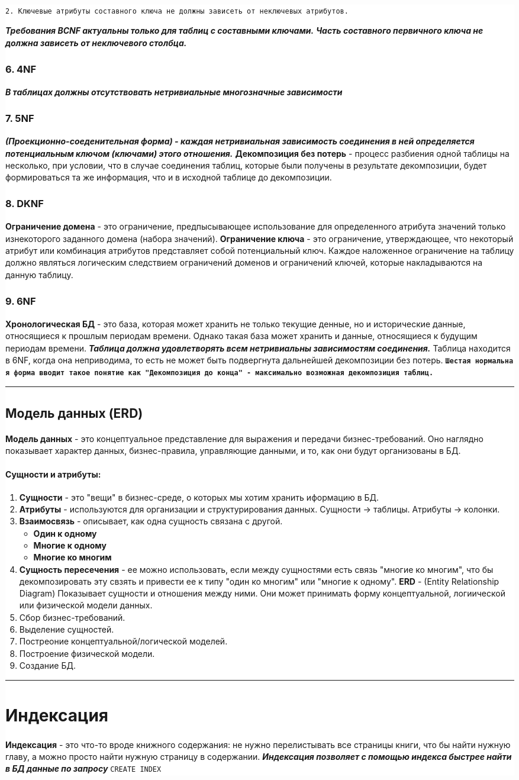 	2. Ключевые атрибуты составного ключа не должны зависеть от неключевых атрибутов.
***Требования BCNF актуальны только для таблиц с составными ключами.***
***Часть составного первичного ключа не должна зависеть от неключевого столбца.***
### 6. 4NF
***В таблицах должны отсутствовать нетривиальные многозначные зависимости***
### 7. 5NF
***(Проекционно-соеденительная форма) - каждая нетривиальная зависимость соединения в ней определяется потенциальным ключом (ключами) этого отношения.***
**Декомпозиция без потерь** - процесс разбиения одной таблицы на несколько, при условии, что в случае соединения таблиц, которые были получены в результате декомпозиции, будет формироваться та же информация, что и в исходной таблице до декомпозиции.
### 8. DKNF
**Ограничение домена**  - это ограничение, предпысывающее использование для определенного атрибута значений только изнекоторого заданного домена (набора значений).
**Ограничение ключа** - это ограничение, утверждающее, что некоторый атрибут или комбинация атрибутов представляет собой потенциальный ключ.
Каждое наложенное ограничение на таблицу должно являться логическим следствием ограничений доменов и ограничений ключей, которые накладываются на данную таблицу.
### 9. 6NF
**Хронологическая БД** - это база, которая может хранить не только текущие денные, но и исторические данные, относящиеся к прошлым периодам времени. Однако такая база может хранить и данные, относящиеся к будущим периодам времени.
***Таблица должна удовлетворять всем нетривиальны зависимостям соединения.***
Таблица находится в 6NF, когда она неприводима, то есть не может быть подвергнута дальнейшей декомпозиции без потерь.
__`Шестая нормальная форма вводит такое понятие как "Декомпозиция до конца" - максимально возможная декомпозиция таблиц.`__
***
## Модель данных (ERD)
**Модель данных** - это концептуальное представление для выражения и передачи бизнес-требований. Оно наглядно показывает характер данных, бизнес-правила, управляющие данными, и то, как они будут организованы в БД.
#### Сущности и атрибуты:
1. **Сущности** - это "вещи" в бизнес-среде, о которых мы хотим хранить иформацию в БД.
2. **Атрибуты** - используются для организации и структурирования данных.
			Сущности -> таблицы.
			Атрибуты -> колонки.
3. **Взаимосвязь** - описывает, как одна сущность связана с другой.
	- **Один к одному**
	- **Многие к одному**
	- **Многие ко многим**
4. **Сущность пересечения** - ее можно использовать, если между сущностями есть связь "многие ко многим", что бы декомпозировать эту свзять и привести ее к типу "один ко многим" или "многие к одному".
**ERD** - (Entity Relationship Diagram) Показывает сущности и отношения между ними. Они может принимать форму концептуальной, логиической или физической модели данных.
1. Сбор бизнес-требований.
2. Выделение сущностей.
3. Постреоние концептуальной/логической моделей.
4. Построение физической модели.
5. Создание БД.
***
# Индексация
**Индексация** - это что-то вроде книжного содержания: не нужно перелистывать все страницы книги, что бы найти нужную главу, а можно просто найти нужную страницу в содержании.
***Индексация позволяет с помощью индекса быстрее найти в БД данные по запросу***
`CREATE INDEX` 
